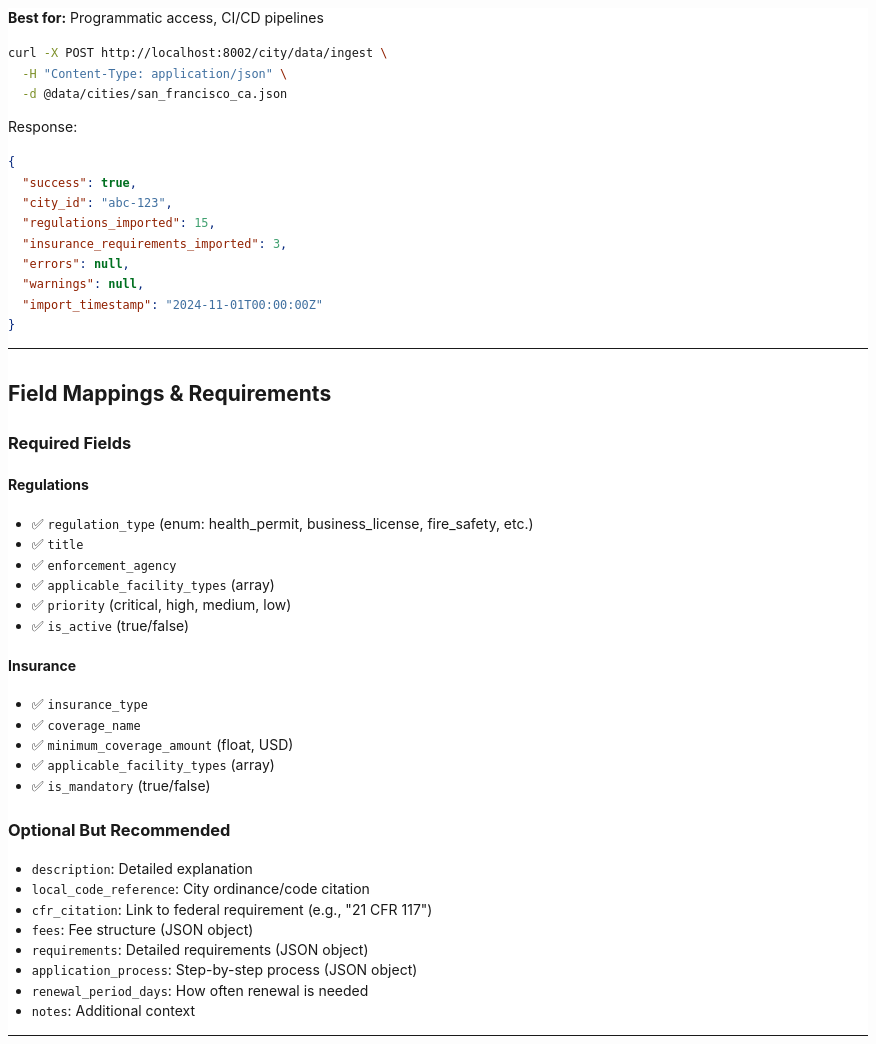 **Best for:** Programmatic access, CI/CD pipelines

```bash
curl -X POST http://localhost:8002/city/data/ingest \
  -H "Content-Type: application/json" \
  -d @data/cities/san_francisco_ca.json
```

Response:
```json
{
  "success": true,
  "city_id": "abc-123",
  "regulations_imported": 15,
  "insurance_requirements_imported": 3,
  "errors": null,
  "warnings": null,
  "import_timestamp": "2024-11-01T00:00:00Z"
}
```

---

## Field Mappings & Requirements

### Required Fields

#### Regulations
- ✅ `regulation_type` (enum: health_permit, business_license, fire_safety, etc.)
- ✅ `title`
- ✅ `enforcement_agency`
- ✅ `applicable_facility_types` (array)
- ✅ `priority` (critical, high, medium, low)
- ✅ `is_active` (true/false)

#### Insurance
- ✅ `insurance_type`
- ✅ `coverage_name`
- ✅ `minimum_coverage_amount` (float, USD)
- ✅ `applicable_facility_types` (array)
- ✅ `is_mandatory` (true/false)

### Optional But Recommended

- `description`: Detailed explanation
- `local_code_reference`: City ordinance/code citation
- `cfr_citation`: Link to federal requirement (e.g., "21 CFR 117")
- `fees`: Fee structure (JSON object)
- `requirements`: Detailed requirements (JSON object)
- `application_process`: Step-by-step process (JSON object)
- `renewal_period_days`: How often renewal is needed
- `notes`: Additional context

---